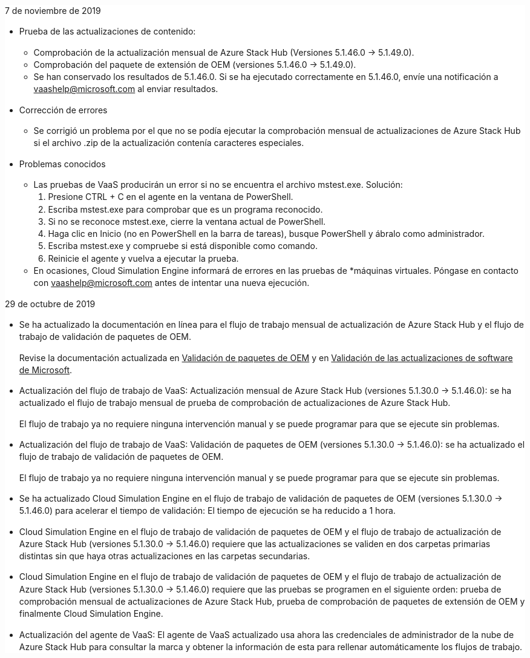 7 de noviembre de 2019

- Prueba de las actualizaciones de contenido:
  - Comprobación de la actualización mensual de Azure Stack Hub (Versiones 5.1.46.0 -> 5.1.49.0).
  - Comprobación del paquete de extensión de OEM (versiones 5.1.46.0 -> 5.1.49.0).
  - Se han conservado los resultados de 5.1.46.0. Si se ha ejecutado correctamente en 5.1.46.0, envíe una notificación a vaashelp@microsoft.com al enviar resultados.

- Corrección de errores
  - Se corrigió un problema por el que no se podía ejecutar la comprobación mensual de actualizaciones de Azure Stack Hub si el archivo .zip de la actualización contenía caracteres especiales.

- Problemas conocidos
  - Las pruebas de VaaS producirán un error si no se encuentra el archivo mstest.exe. Solución:
    1. Presione CTRL + C en el agente en la ventana de PowerShell.
    1. Escriba mstest.exe para comprobar que es un programa reconocido.
    1. Si no se reconoce mstest.exe, cierre la ventana actual de PowerShell.
    1. Haga clic en Inicio (no en PowerShell en la barra de tareas), busque PowerShell y ábralo como administrador.
    1. Escriba mstest.exe y compruebe si está disponible como comando.
    1. Reinicie el agente y vuelva a ejecutar la prueba.
  - En ocasiones, Cloud Simulation Engine informará de errores en las pruebas de \*máquinas virtuales. Póngase en contacto con vaashelp@microsoft.com antes de intentar una nueva ejecución.


29 de octubre de 2019

- Se ha actualizado la documentación en línea para el flujo de trabajo mensual de actualización de Azure Stack Hub y el flujo de trabajo de validación de paquetes de OEM.

    Revise la documentación actualizada en [Validación de paquetes de OEM](azure-stack-vaas-validate-oem-package.md) y en [Validación de las actualizaciones de software de Microsoft](azure-stack-vaas-validate-microsoft-updates.md).
- Actualización del flujo de trabajo de VaaS: Actualización mensual de Azure Stack Hub (versiones 5.1.30.0 -> 5.1.46.0): se ha actualizado el flujo de trabajo mensual de prueba de comprobación de actualizaciones de Azure Stack Hub.

    El flujo de trabajo ya no requiere ninguna intervención manual y se puede programar para que se ejecute sin problemas.
- Actualización del flujo de trabajo de VaaS: Validación de paquetes de OEM (versiones 5.1.30.0 -> 5.1.46.0): se ha actualizado el flujo de trabajo de validación de paquetes de OEM.

    El flujo de trabajo ya no requiere ninguna intervención manual y se puede programar para que se ejecute sin problemas.
- Se ha actualizado Cloud Simulation Engine en el flujo de trabajo de validación de paquetes de OEM (versiones 5.1.30.0 -> 5.1.46.0) para acelerar el tiempo de validación: El tiempo de ejecución se ha reducido a 1 hora.
- Cloud Simulation Engine en el flujo de trabajo de validación de paquetes de OEM y el flujo de trabajo de actualización de Azure Stack Hub (versiones 5.1.30.0 -> 5.1.46.0) requiere que las actualizaciones se validen en dos carpetas primarias distintas sin que haya otras actualizaciones en las carpetas secundarias.
- Cloud Simulation Engine en el flujo de trabajo de validación de paquetes de OEM y el flujo de trabajo de actualización de Azure Stack Hub (versiones 5.1.30.0 -> 5.1.46.0) requiere que las pruebas se programen en el siguiente orden: prueba de comprobación mensual de actualizaciones de Azure Stack Hub, prueba de comprobación de paquetes de extensión de OEM y finalmente Cloud Simulation Engine.
- Actualización del agente de VaaS: El agente de VaaS actualizado usa ahora las credenciales de administrador de la nube de Azure Stack Hub para consultar la marca y obtener la información de esta para rellenar automáticamente los flujos de trabajo.

